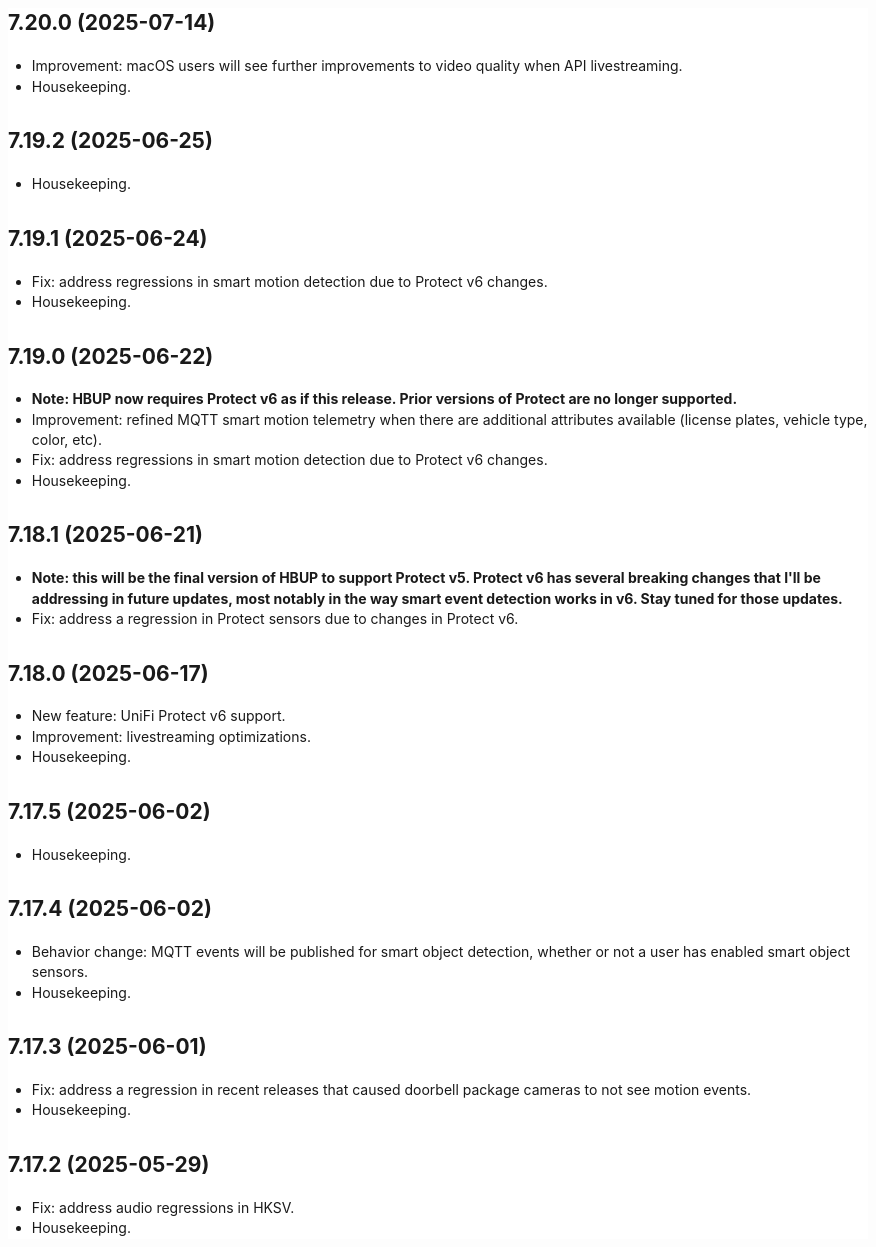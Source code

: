 ## 7.20.0 (2025-07-14)
  * Improvement: macOS users will see further improvements to video quality when API livestreaming.
  * Housekeeping.

## 7.19.2 (2025-06-25)
  * Housekeeping.

## 7.19.1 (2025-06-24)
  * Fix: address regressions in smart motion detection due to Protect v6 changes.
  * Housekeeping.

## 7.19.0 (2025-06-22)
  * **Note: HBUP now requires Protect v6 as if this release. Prior versions of Protect are no longer supported.**
  * Improvement: refined MQTT smart motion telemetry when there are additional attributes available (license plates, vehicle type, color, etc).
  * Fix: address regressions in smart motion detection due to Protect v6 changes.
  * Housekeeping.

## 7.18.1 (2025-06-21)
  * **Note: this will be the final version of HBUP to support Protect v5. Protect v6 has several breaking changes that I'll be addressing in future updates, most notably in the way smart event detection works in v6. Stay tuned for those updates.**
  * Fix: address a regression in Protect sensors due to changes in Protect v6.

## 7.18.0 (2025-06-17)
  * New feature: UniFi Protect v6 support.
  * Improvement: livestreaming optimizations.
  * Housekeeping.

## 7.17.5 (2025-06-02)
  * Housekeeping.

## 7.17.4 (2025-06-02)
  * Behavior change: MQTT events will be published for smart object detection, whether or not a user has enabled smart object sensors.
  * Housekeeping.

## 7.17.3 (2025-06-01)
  * Fix: address a regression in recent releases that caused doorbell package cameras to not see motion events.
  * Housekeeping.

## 7.17.2 (2025-05-29)
  * Fix: address audio regressions in HKSV.
  * Housekeeping.
